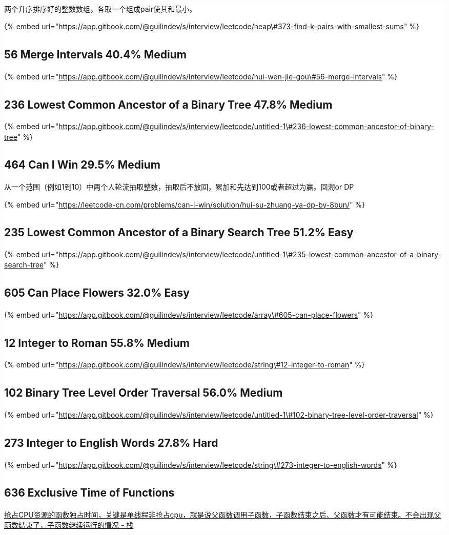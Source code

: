 两个升序排序好的整数数组，各取一个组成pair使其和最小。

{% embed url="https://app.gitbook.com/@guilindev/s/interview/leetcode/heap\#373-find-k-pairs-with-smallest-sums" %}

## 56 Merge Intervals 40.4% Medium

{% embed url="https://app.gitbook.com/@guilindev/s/interview/leetcode/hui-wen-jie-gou\#56-merge-intervals" %}

## 236 Lowest Common Ancestor of a Binary Tree 47.8% Medium

{% embed url="https://app.gitbook.com/@guilindev/s/interview/leetcode/untitled-1\#236-lowest-common-ancestor-of-binary-tree" %}

## 464 Can I Win 29.5% Medium

从一个范围（例如1到10）中两个人轮流抽取整数，抽取后不放回，累加和先达到100或者超过为赢。回溯or DP

{% embed url="https://leetcode-cn.com/problems/can-i-win/solution/hui-su-zhuang-ya-dp-by-8bun/" %}

## 235 Lowest Common Ancestor of a Binary Search Tree 51.2% Easy

{% embed url="https://app.gitbook.com/@guilindev/s/interview/leetcode/untitled-1\#235-lowest-common-ancestor-of-a-binary-search-tree" %}

## 605 Can Place Flowers 32.0% Easy

{% embed url="https://app.gitbook.com/@guilindev/s/interview/leetcode/array\#605-can-place-flowers" %}

## 12 Integer to Roman 55.8% Medium

{% embed url="https://app.gitbook.com/@guilindev/s/interview/leetcode/string\#12-integer-to-roman" %}

## 102 Binary Tree Level Order Traversal 56.0% Medium

{% embed url="https://app.gitbook.com/@guilindev/s/interview/leetcode/untitled-1\#102-binary-tree-level-order-traversal" %}

## 273 Integer to English Words 27.8% Hard

{% embed url="https://app.gitbook.com/@guilindev/s/interview/leetcode/string\#273-integer-to-english-words" %}

## 636  Exclusive Time of Functions

[抢占CPU资源的函数独占时间，关键是单线程非抢占cpu，就是说父函数调用子函数，子函数结束之后、父函数才有可能结束。不会出现父函数结束了，子函数继续运行的情况 - 栈](https://leetcode-cn.com/problems/exclusive-time-of-functions/solution/han-shu-de-du-zhan-shi-jian-by-leetcode/)
